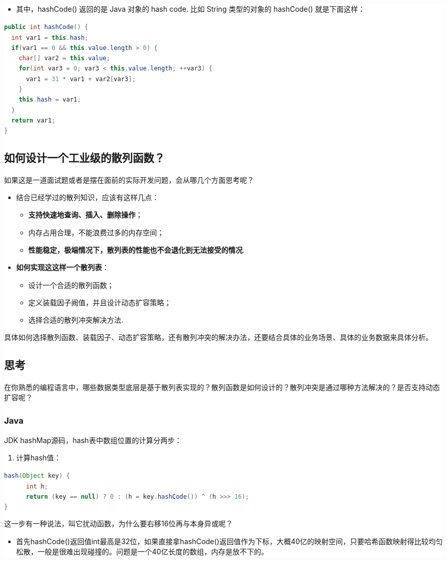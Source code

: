 - 其中，hashCode() 返回的是 Java 对象的 hash code. 比如 String 类型的对象的 hashCode() 就是下面这样：

```Java
public int hashCode() {
  int var1 = this.hash;
  if(var1 == 0 && this.value.length > 0) {
    char[] var2 = this.value;
    for(int var3 = 0; var3 < this.value.length; ++var3) {
      var1 = 31 * var1 + var2[var3];
    }
    this.hash = var1;
  }
  return var1;
}
```

## 如何设计一个工业级的散列函数？
  
   如果这是一道面试题或者是摆在面前的实际开发问题，会从哪几个方面思考呢？

   - 结合已经学过的散列知识，应该有这样几点：

     - **支持快速地查询、插入、删除操作**；
  
     - 内存占用合理，不能浪费过多的内存空间；
   
     - **性能稳定，极端情况下，散列表的性能也不会退化到无法接受的情况**.
   
   - **如何实现这这样一个散列表**：
     
     - 设计一个合适的散列函数；
     
     - 定义装载因子阙值，并且设计动态扩容策略；
     
     - 选择合适的散列冲突解决方法.
  
具体如何选择散列函数、装载因子、动态扩容策略，还有散列冲突的解决办法，还要结合具体的业务场景、具体的业务数据来具体分析。

## 思考

在你熟悉的编程语言中，哪些数据类型底层是基于散列表实现的？散列函数是如何设计的？散列冲突是通过哪种方法解决的？是否支持动态扩容呢？

### Java

JDK hashMap源码，hash表中数组位置的计算分两步：

1. 计算hash值：

  ```Java
  hash(Object key) {
        int h;
        return (key == null) ? 0 : (h = key.hashCode()) ^ (h >>> 16);
  }
  ```
  这一步有一种说法，叫它扰动函数，为什么要右移16位再与本身异或呢？

   - 首先hashCode()返回值int最高是32位，如果直接拿hashCode()返回值作为下标，大概40亿的映射空间，只要哈希函数映射得比较均匀松散，一般是很难出现碰撞的。问题是一个40亿长度的数组，内存是放不下的。
